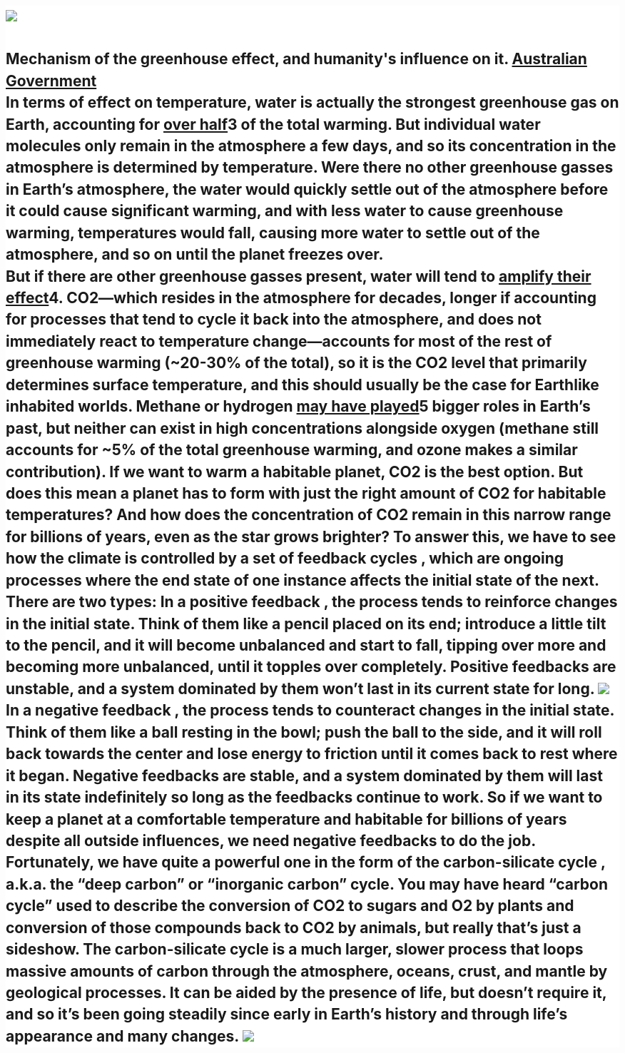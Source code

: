 [![](https://blogger.googleusercontent.com/img/b/R29vZ2xl/AVvXsEhYAodnAbuB3u6eZLsbidVmTtZHB-HhEbL_R4FatMasEyc07BKa7KDd8-Ay7VQrdkVmwVsBVNnxjOLh35bkgF9QRwCCr9gvpvxkGHvZhbYKTUfXGZ86nMPrC1jc_yiwHXl_rQzuZoNrdsE8b7GRGRdZuNuC3HCM9gF0Wie-WSDDedLItjq1FP8q68d324Rp/w640-h350/greenhouse-effect-animation.gif)](https://blogger.googleusercontent.com/img/b/R29vZ2xl/AVvXsEhYAodnAbuB3u6eZLsbidVmTtZHB-HhEbL_R4FatMasEyc07BKa7KDd8-Ay7VQrdkVmwVsBVNnxjOLh35bkgF9QRwCCr9gvpvxkGHvZhbYKTUfXGZ86nMPrC1jc_yiwHXl_rQzuZoNrdsE8b7GRGRdZuNuC3HCM9gF0Wie-WSDDedLItjq1FP8q68d324Rp/s870/greenhouse-effect-animation.gif)  
---  
Mechanism of the greenhouse effect, and humanity's influence on it. [Australian Government](https://www.environment.gov.au/climate-change/climate-science-data/climate-science/greenhouse-effect)  
In terms of effect on temperature, water is actually the strongest greenhouse gas on Earth, accounting for [over half](https://web.archive.org/web/20111022111918/http://pubs.giss.nasa.gov/docs/2010/2010_Schmidt_etal_1.pdf)3 of the total warming. But individual water molecules only remain in the atmosphere a few days, and so its concentration in the atmosphere is determined by temperature. Were there no other greenhouse gasses in Earth’s atmosphere, the water would quickly settle out of the atmosphere before it could cause significant warming, and with less water to cause greenhouse warming, temperatures would fall, causing more water to settle out of the atmosphere, and so on until the planet freezes over.   
But if there are other greenhouse gasses present, water will tend to [amplify their effect](https://www.annualreviews.org/content/journals/10.1146/annurev.energy.25.1.441)4. CO2—which resides in the atmosphere for decades, longer if accounting for processes that tend to cycle it back into the atmosphere, and does not immediately react to temperature change—accounts for most of the rest of greenhouse warming (~20-30% of the total), so it is the CO2 level that primarily determines surface temperature, and this should usually be the case for Earthlike inhabited worlds. Methane or hydrogen [may have played](https://www.annualreviews.org/doi/pdf/10.1146/annurev.astro.41.071601.170049)5 bigger roles in Earth’s past, but neither can exist in high concentrations alongside oxygen (methane still accounts for ~5% of the total greenhouse warming, and ozone makes a similar contribution). If we want to warm a habitable planet, CO2 is the best option.
But does this mean a planet has to form with just the right amount of CO2 for habitable temperatures? And how does the concentration of CO2 remain in this narrow range for billions of years, even as the star grows brighter?
To answer this, we have to see how the climate is controlled by a set of feedback cycles , which are ongoing processes where the end state of one instance affects the initial state of the next. There are two types: In a positive feedback , the process tends to reinforce changes in the initial state. Think of them like a pencil placed on its end; introduce a little tilt to the pencil, and it will become unbalanced and start to fall, tipping over more and becoming more unbalanced, until it topples over completely. Positive feedbacks are unstable, and a system dominated by them won’t last in its current state for long.
[![](https://blogger.googleusercontent.com/img/b/R29vZ2xl/AVvXsEjQn4gGuaVEhb56Se-fqLDea6m6D2AwZQprWQloYwCln7tXb3jsgdYPCY5_ZLbWBowCesX9DnyfDWFzk6mONMfBER5Xmnd0Uu2aSe-W3IJ8xoXS60yAxk8Tg9zcG9w1JjwTIBYTIFTKYCkZ/s400/General_Feedback_Loop.svg.png)](https://blogger.googleusercontent.com/img/b/R29vZ2xl/AVvXsEjQn4gGuaVEhb56Se-fqLDea6m6D2AwZQprWQloYwCln7tXb3jsgdYPCY5_ZLbWBowCesX9DnyfDWFzk6mONMfBER5Xmnd0Uu2aSe-W3IJ8xoXS60yAxk8Tg9zcG9w1JjwTIBYTIFTKYCkZ/s1600/General_Feedback_Loop.svg.png)
In a negative feedback , the process tends to counteract changes in the initial state. Think of them like a ball resting in the bowl; push the ball to the side, and it will roll back towards the center and lose energy to friction until it comes back to rest where it began. Negative feedbacks are stable, and a system dominated by them will last in its state indefinitely so long as the feedbacks continue to work. So if we want to keep a planet at a comfortable temperature and habitable for billions of years despite all outside influences, we need negative feedbacks to do the job.
Fortunately, we have quite a powerful one in the form of the carbon-silicate cycle , a.k.a. the “deep carbon” or “inorganic carbon” cycle. You may have heard “carbon cycle” used to describe the conversion of CO2 to sugars and O2 by plants and conversion of those compounds back to CO2 by animals, but really that’s just a sideshow. The carbon-silicate cycle is a much larger, slower process that loops massive amounts of carbon through the atmosphere, oceans, crust, and mantle by geological processes. It can be aided by the presence of life, but doesn’t require it, and so it’s been going steadily since early in Earth’s history and through life’s appearance and many changes.
[![](https://blogger.googleusercontent.com/img/b/R29vZ2xl/AVvXsEiGZxjg0ysQdo-E_mZR0S9lbFM60yHtUKPLirzar8IPNtV31boAjUuy0fOSsF_M6sjRKBOeyFpY64qZL37PgXSd30aX4LKb7wSkpvVsdxaGm5NLMM3SO7ijZLdPIKd35s7mhaS_tmsBoNM7/s640/2a.jpg)](https://blogger.googleusercontent.com/img/b/R29vZ2xl/AVvXsEiGZxjg0ysQdo-E_mZR0S9lbFM60yHtUKPLirzar8IPNtV31boAjUuy0fOSsF_M6sjRKBOeyFpY64qZL37PgXSd30aX4LKb7wSkpvVsdxaGm5NLMM3SO7ijZLdPIKd35s7mhaS_tmsBoNM7/s1600/2a.jpg)  
---  